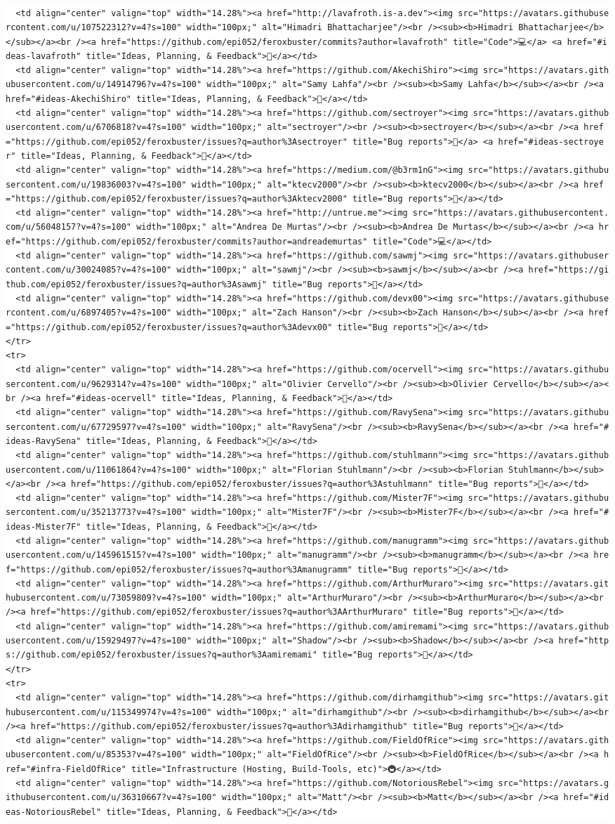       <td align="center" valign="top" width="14.28%"><a href="http://lavafroth.is-a.dev"><img src="https://avatars.githubusercontent.com/u/107522312?v=4?s=100" width="100px;" alt="Himadri Bhattacharjee"/><br /><sub><b>Himadri Bhattacharjee</b></sub></a><br /><a href="https://github.com/epi052/feroxbuster/commits?author=lavafroth" title="Code">💻</a> <a href="#ideas-lavafroth" title="Ideas, Planning, & Feedback">🤔</a></td>
      <td align="center" valign="top" width="14.28%"><a href="https://github.com/AkechiShiro"><img src="https://avatars.githubusercontent.com/u/14914796?v=4?s=100" width="100px;" alt="Samy Lahfa"/><br /><sub><b>Samy Lahfa</b></sub></a><br /><a href="#ideas-AkechiShiro" title="Ideas, Planning, & Feedback">🤔</a></td>
      <td align="center" valign="top" width="14.28%"><a href="https://github.com/sectroyer"><img src="https://avatars.githubusercontent.com/u/6706818?v=4?s=100" width="100px;" alt="sectroyer"/><br /><sub><b>sectroyer</b></sub></a><br /><a href="https://github.com/epi052/feroxbuster/issues?q=author%3Asectroyer" title="Bug reports">🐛</a> <a href="#ideas-sectroyer" title="Ideas, Planning, & Feedback">🤔</a></td>
      <td align="center" valign="top" width="14.28%"><a href="https://medium.com/@b3rm1nG"><img src="https://avatars.githubusercontent.com/u/19836003?v=4?s=100" width="100px;" alt="ktecv2000"/><br /><sub><b>ktecv2000</b></sub></a><br /><a href="https://github.com/epi052/feroxbuster/issues?q=author%3Aktecv2000" title="Bug reports">🐛</a></td>
      <td align="center" valign="top" width="14.28%"><a href="http://untrue.me"><img src="https://avatars.githubusercontent.com/u/56048157?v=4?s=100" width="100px;" alt="Andrea De Murtas"/><br /><sub><b>Andrea De Murtas</b></sub></a><br /><a href="https://github.com/epi052/feroxbuster/commits?author=andreademurtas" title="Code">💻</a></td>
      <td align="center" valign="top" width="14.28%"><a href="https://github.com/sawmj"><img src="https://avatars.githubusercontent.com/u/30024085?v=4?s=100" width="100px;" alt="sawmj"/><br /><sub><b>sawmj</b></sub></a><br /><a href="https://github.com/epi052/feroxbuster/issues?q=author%3Asawmj" title="Bug reports">🐛</a></td>
      <td align="center" valign="top" width="14.28%"><a href="https://github.com/devx00"><img src="https://avatars.githubusercontent.com/u/6897405?v=4?s=100" width="100px;" alt="Zach Hanson"/><br /><sub><b>Zach Hanson</b></sub></a><br /><a href="https://github.com/epi052/feroxbuster/issues?q=author%3Adevx00" title="Bug reports">🐛</a></td>
    </tr>
    <tr>
      <td align="center" valign="top" width="14.28%"><a href="https://github.com/ocervell"><img src="https://avatars.githubusercontent.com/u/9629314?v=4?s=100" width="100px;" alt="Olivier Cervello"/><br /><sub><b>Olivier Cervello</b></sub></a><br /><a href="#ideas-ocervell" title="Ideas, Planning, & Feedback">🤔</a></td>
      <td align="center" valign="top" width="14.28%"><a href="https://github.com/RavySena"><img src="https://avatars.githubusercontent.com/u/67729597?v=4?s=100" width="100px;" alt="RavySena"/><br /><sub><b>RavySena</b></sub></a><br /><a href="#ideas-RavySena" title="Ideas, Planning, & Feedback">🤔</a></td>
      <td align="center" valign="top" width="14.28%"><a href="https://github.com/stuhlmann"><img src="https://avatars.githubusercontent.com/u/11061864?v=4?s=100" width="100px;" alt="Florian Stuhlmann"/><br /><sub><b>Florian Stuhlmann</b></sub></a><br /><a href="https://github.com/epi052/feroxbuster/issues?q=author%3Astuhlmann" title="Bug reports">🐛</a></td>
      <td align="center" valign="top" width="14.28%"><a href="https://github.com/Mister7F"><img src="https://avatars.githubusercontent.com/u/35213773?v=4?s=100" width="100px;" alt="Mister7F"/><br /><sub><b>Mister7F</b></sub></a><br /><a href="#ideas-Mister7F" title="Ideas, Planning, & Feedback">🤔</a></td>
      <td align="center" valign="top" width="14.28%"><a href="https://github.com/manugramm"><img src="https://avatars.githubusercontent.com/u/145961515?v=4?s=100" width="100px;" alt="manugramm"/><br /><sub><b>manugramm</b></sub></a><br /><a href="https://github.com/epi052/feroxbuster/issues?q=author%3Amanugramm" title="Bug reports">🐛</a></td>
      <td align="center" valign="top" width="14.28%"><a href="https://github.com/ArthurMuraro"><img src="https://avatars.githubusercontent.com/u/73059809?v=4?s=100" width="100px;" alt="ArthurMuraro"/><br /><sub><b>ArthurMuraro</b></sub></a><br /><a href="https://github.com/epi052/feroxbuster/issues?q=author%3AArthurMuraro" title="Bug reports">🐛</a></td>
      <td align="center" valign="top" width="14.28%"><a href="https://github.com/amiremami"><img src="https://avatars.githubusercontent.com/u/15929497?v=4?s=100" width="100px;" alt="Shadow"/><br /><sub><b>Shadow</b></sub></a><br /><a href="https://github.com/epi052/feroxbuster/issues?q=author%3Aamiremami" title="Bug reports">🐛</a></td>
    </tr>
    <tr>
      <td align="center" valign="top" width="14.28%"><a href="https://github.com/dirhamgithub"><img src="https://avatars.githubusercontent.com/u/115349974?v=4?s=100" width="100px;" alt="dirhamgithub"/><br /><sub><b>dirhamgithub</b></sub></a><br /><a href="https://github.com/epi052/feroxbuster/issues?q=author%3Adirhamgithub" title="Bug reports">🐛</a></td>
      <td align="center" valign="top" width="14.28%"><a href="https://github.com/FieldOfRice"><img src="https://avatars.githubusercontent.com/u/85353?v=4?s=100" width="100px;" alt="FieldOfRice"/><br /><sub><b>FieldOfRice</b></sub></a><br /><a href="#infra-FieldOfRice" title="Infrastructure (Hosting, Build-Tools, etc)">🚇</a></td>
      <td align="center" valign="top" width="14.28%"><a href="https://github.com/NotoriousRebel"><img src="https://avatars.githubusercontent.com/u/36310667?v=4?s=100" width="100px;" alt="Matt"/><br /><sub><b>Matt</b></sub></a><br /><a href="#ideas-NotoriousRebel" title="Ideas, Planning, & Feedback">🤔</a></td>